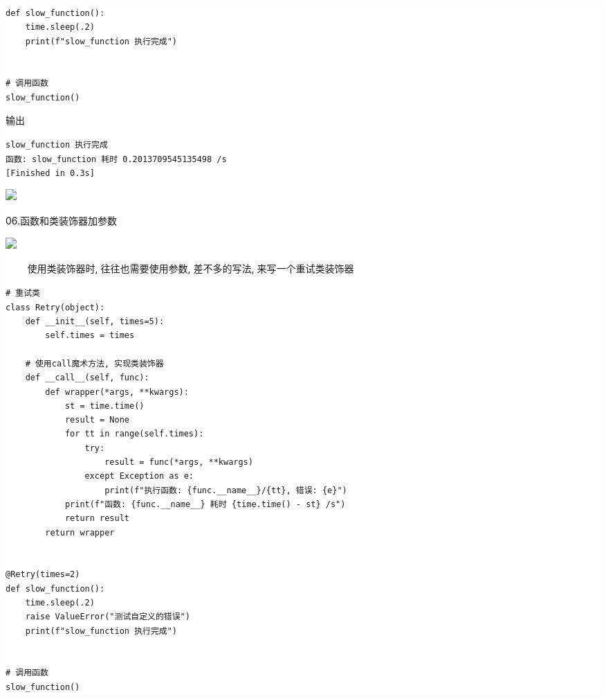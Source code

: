 ```
def slow_function():  
    time.sleep(.2)  
    print(f"slow_function 执行完成")  
  
  
# 调用函数  
slow_function()
```

输出

```
slow_function 执行完成  
函数: slow_function 耗时 0.2013709545135498 /s  
[Finished in 0.3s]
```

![](/images/dbda881c/12.png)

06.函数和类装饰器加参数

![](/images/dbda881c/13.png)

        使用类装饰器时, 往往也需要使用参数, 差不多的写法, 来写一个重试类装饰器

```
# 重试类  
class Retry(object):  
    def __init__(self, times=5):  
        self.times = times  
  
    # 使用call魔术方法, 实现类装饰器  
    def __call__(self, func):  
        def wrapper(*args, **kwargs):  
            st = time.time()  
            result = None  
            for tt in range(self.times):  
                try:  
                    result = func(*args, **kwargs)  
                except Exception as e:  
                    print(f"执行函数: {func.__name__}/{tt}, 错误: {e}")  
            print(f"函数: {func.__name__} 耗时 {time.time() - st} /s")  
            return result  
        return wrapper  
  
  
@Retry(times=2)  
def slow_function():  
    time.sleep(.2)  
    raise ValueError("测试自定义的错误")  
    print(f"slow_function 执行完成")  
  
  
# 调用函数  
slow_function()
```

